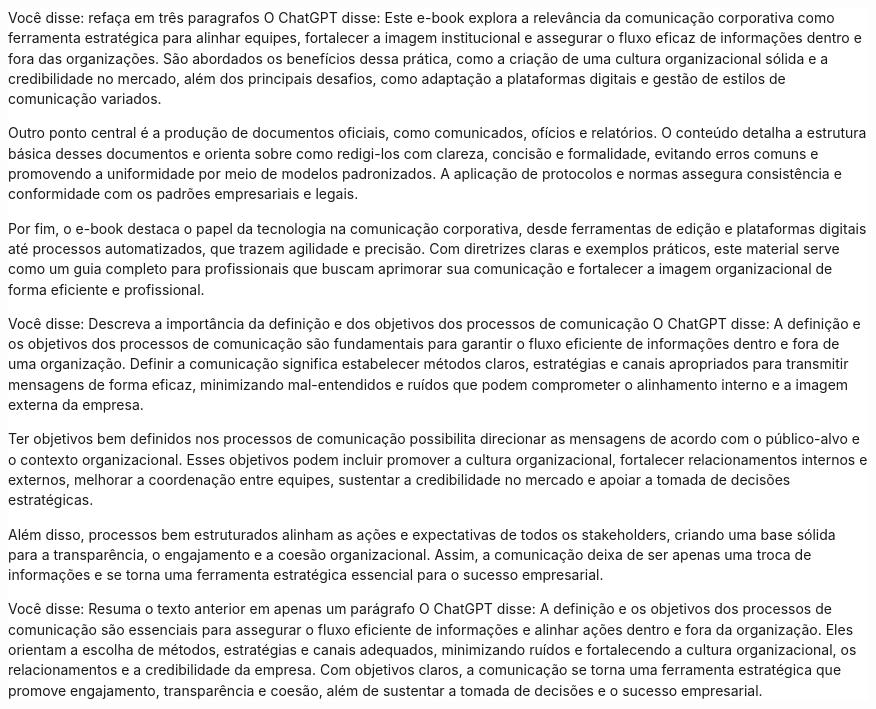 



Você disse:
refaça em três paragrafos
O ChatGPT disse:
Este e-book explora a relevância da comunicação corporativa como ferramenta estratégica para alinhar equipes, fortalecer a imagem institucional e assegurar o fluxo eficaz de informações dentro e fora das organizações. São abordados os benefícios dessa prática, como a criação de uma cultura organizacional sólida e a credibilidade no mercado, além dos principais desafios, como adaptação a plataformas digitais e gestão de estilos de comunicação variados.

Outro ponto central é a produção de documentos oficiais, como comunicados, ofícios e relatórios. O conteúdo detalha a estrutura básica desses documentos e orienta sobre como redigi-los com clareza, concisão e formalidade, evitando erros comuns e promovendo a uniformidade por meio de modelos padronizados. A aplicação de protocolos e normas assegura consistência e conformidade com os padrões empresariais e legais.

Por fim, o e-book destaca o papel da tecnologia na comunicação corporativa, desde ferramentas de edição e plataformas digitais até processos automatizados, que trazem agilidade e precisão. Com diretrizes claras e exemplos práticos, este material serve como um guia completo para profissionais que buscam aprimorar sua comunicação e fortalecer a imagem organizacional de forma eficiente e profissional.






Você disse:
Descreva a importância da definição e dos objetivos dos processos de comunicação
O ChatGPT disse:
A definição e os objetivos dos processos de comunicação são fundamentais para garantir o fluxo eficiente de informações dentro e fora de uma organização. Definir a comunicação significa estabelecer métodos claros, estratégias e canais apropriados para transmitir mensagens de forma eficaz, minimizando mal-entendidos e ruídos que podem comprometer o alinhamento interno e a imagem externa da empresa.

Ter objetivos bem definidos nos processos de comunicação possibilita direcionar as mensagens de acordo com o público-alvo e o contexto organizacional. Esses objetivos podem incluir promover a cultura organizacional, fortalecer relacionamentos internos e externos, melhorar a coordenação entre equipes, sustentar a credibilidade no mercado e apoiar a tomada de decisões estratégicas.

Além disso, processos bem estruturados alinham as ações e expectativas de todos os stakeholders, criando uma base sólida para a transparência, o engajamento e a coesão organizacional. Assim, a comunicação deixa de ser apenas uma troca de informações e se torna uma ferramenta estratégica essencial para o sucesso empresarial.






Você disse:
Resuma o texto anterior em apenas um parágrafo
O ChatGPT disse:
A definição e os objetivos dos processos de comunicação são essenciais para assegurar o fluxo eficiente de informações e alinhar ações dentro e fora da organização. Eles orientam a escolha de métodos, estratégias e canais adequados, minimizando ruídos e fortalecendo a cultura organizacional, os relacionamentos e a credibilidade da empresa. Com objetivos claros, a comunicação se torna uma ferramenta estratégica que promove engajamento, transparência e coesão, além de sustentar a tomada de decisões e o sucesso empresarial.
